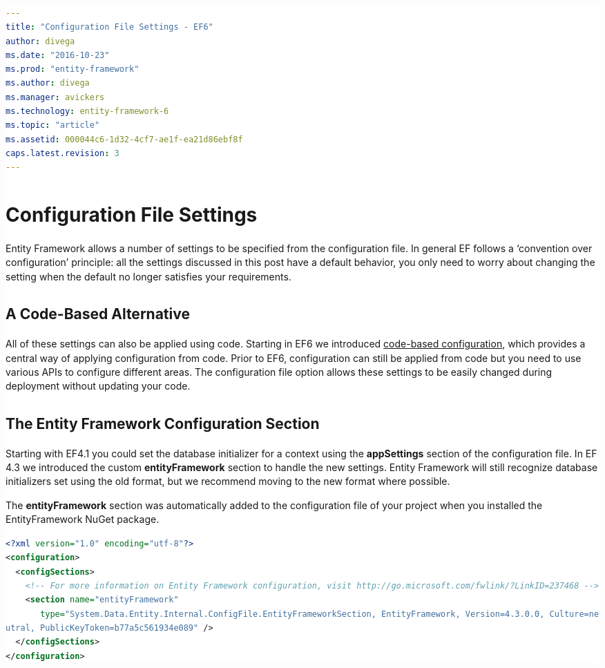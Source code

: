 ```yaml
---
title: "Configuration File Settings - EF6"
author: divega
ms.date: "2016-10-23"
ms.prod: "entity-framework"
ms.author: divega
ms.manager: avickers
ms.technology: entity-framework-6
ms.topic: "article"
ms.assetid: 000044c6-1d32-4cf7-ae1f-ea21d86ebf8f
caps.latest.revision: 3
---
```

# Configuration File Settings
Entity Framework allows a number of settings to be specified from the configuration file. In general EF follows a ‘convention over configuration’ principle: all the settings discussed in this post have a default behavior, you only need to worry about changing the setting when the default no longer satisfies your requirements.  

## A Code-Based Alternative  

All of these settings can also be applied using code. Starting in EF6 we introduced [code-based configuration](code-based.md), which provides a central way of applying configuration from code. Prior to EF6, configuration can still be applied from code but you need to use various APIs to configure different areas. The configuration file option allows these settings to be easily changed during deployment without updating your code.

## The Entity Framework Configuration Section  

Starting with EF4.1 you could set the database initializer for a context using the **appSettings** section of the configuration file. In EF 4.3 we introduced the custom **entityFramework** section to handle the new settings. Entity Framework will still recognize database initializers set using the old format, but we recommend moving to the new format where possible.

The **entityFramework** section was automatically added to the configuration file of your project when you installed the EntityFramework NuGet package.  

``` xml
<?xml version="1.0" encoding="utf-8"?>
<configuration>
  <configSections>
    <!-- For more information on Entity Framework configuration, visit http://go.microsoft.com/fwlink/?LinkID=237468 -->
    <section name="entityFramework"
       type="System.Data.Entity.Internal.ConfigFile.EntityFrameworkSection, EntityFramework, Version=4.3.0.0, Culture=neutral, PublicKeyToken=b77a5c561934e089" />
  </configSections>
</configuration>
```  
